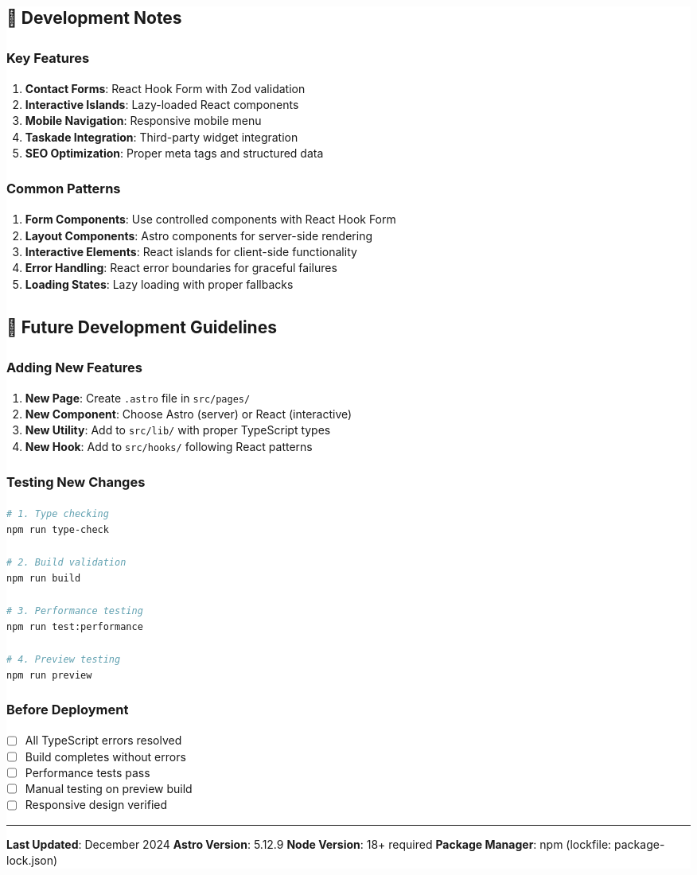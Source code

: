 ## 📝 Development Notes

### **Key Features**

1. **Contact Forms**: React Hook Form with Zod validation
2. **Interactive Islands**: Lazy-loaded React components
3. **Mobile Navigation**: Responsive mobile menu
4. **Taskade Integration**: Third-party widget integration
5. **SEO Optimization**: Proper meta tags and structured data

### **Common Patterns**

1. **Form Components**: Use controlled components with React Hook Form
2. **Layout Components**: Astro components for server-side rendering
3. **Interactive Elements**: React islands for client-side functionality
4. **Error Handling**: React error boundaries for graceful failures
5. **Loading States**: Lazy loading with proper fallbacks

## 🎯 Future Development Guidelines

### **Adding New Features**

1. **New Page**: Create `.astro` file in `src/pages/`
2. **New Component**: Choose Astro (server) or React (interactive)
3. **New Utility**: Add to `src/lib/` with proper TypeScript types
4. **New Hook**: Add to `src/hooks/` following React patterns

### **Testing New Changes**

```bash
# 1. Type checking
npm run type-check

# 2. Build validation
npm run build

# 3. Performance testing
npm run test:performance

# 4. Preview testing
npm run preview
```

### **Before Deployment**

- [ ] All TypeScript errors resolved
- [ ] Build completes without errors
- [ ] Performance tests pass
- [ ] Manual testing on preview build
- [ ] Responsive design verified

---

**Last Updated**: December 2024
**Astro Version**: 5.12.9
**Node Version**: 18+ required
**Package Manager**: npm (lockfile: package-lock.json)